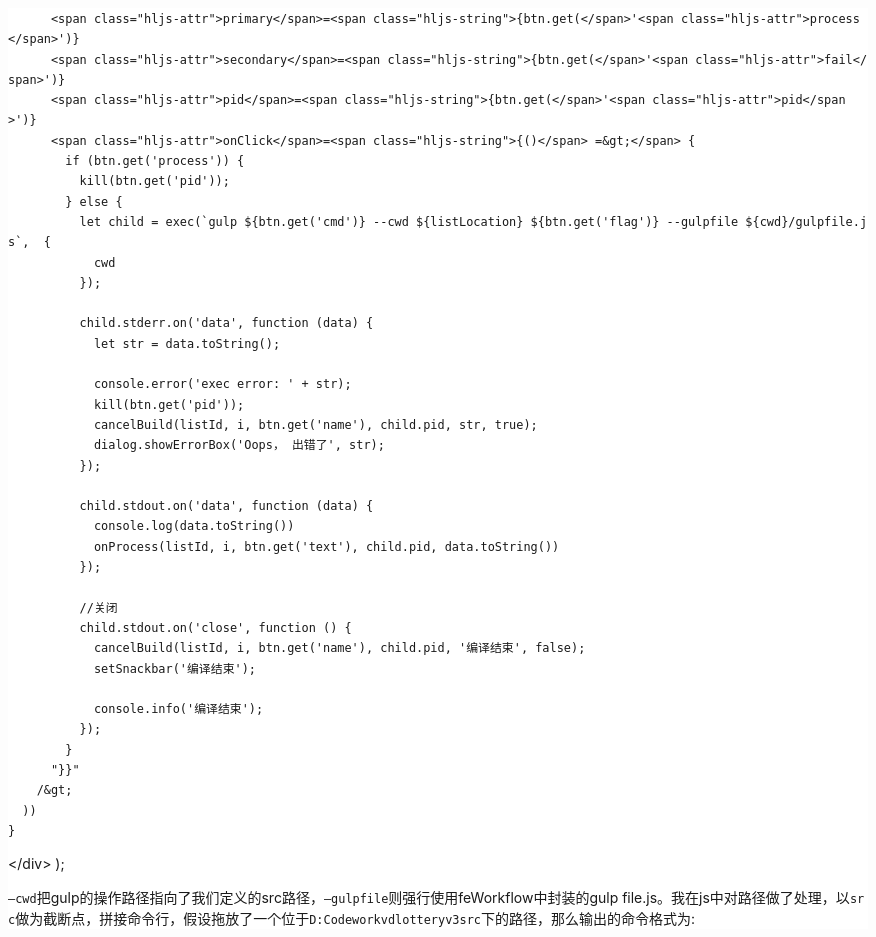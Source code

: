           <span class="hljs-attr">primary</span>=<span class="hljs-string">{btn.get(</span>'<span class="hljs-attr">process</span>')}
          <span class="hljs-attr">secondary</span>=<span class="hljs-string">{btn.get(</span>'<span class="hljs-attr">fail</span>')}
          <span class="hljs-attr">pid</span>=<span class="hljs-string">{btn.get(</span>'<span class="hljs-attr">pid</span>')}
          <span class="hljs-attr">onClick</span>=<span class="hljs-string">{()</span> =&gt;</span> {
            if (btn.get('process')) {
              kill(btn.get('pid'));
            } else {
              let child = exec(`gulp ${btn.get('cmd')} --cwd ${listLocation} ${btn.get('flag')} --gulpfile ${cwd}/gulpfile.js`,  {
                cwd
              });

              child.stderr.on('data', function (data) {
                let str = data.toString();

                console.error('exec error: ' + str);
                kill(btn.get('pid'));
                cancelBuild(listId, i, btn.get('name'), child.pid, str, true);
                dialog.showErrorBox('Oops， 出错了', str);
              });

              child.stdout.on('data', function (data) {
                console.log(data.toString())
                onProcess(listId, i, btn.get('text'), child.pid, data.toString())
              });

              //关闭
              child.stdout.on('close', function () {
                cancelBuild(listId, i, btn.get('name'), child.pid, '编译结束', false);
                setSnackbar('编译结束');

                console.info('编译结束');
              });
            }
          "}}"
        /&gt;
      ))
    }
  <span class="hljs-tag">&lt;/<span class="hljs-name">div</span>&gt;</span>
);</span></code></pre>
<p><code>—cwd</code>把gulp的操作路径指向了我们定义的src路径，<code>—gulpfile</code>则强行使用feWorkflow中封装的gulp file.js。我在js中对路径做了处理，以<code>src</code>做为截断点，拼接命令行，假设拖放了一个位于<code>D:Codeworkvdlotteryv3src</code>下的路径，那么输出的命令格式为:</p>
<div class="widget-codetool" style="display:none;">
      <div class="widget-codetool--inner">
      <span class="selectCode code-tool" data-toggle="tooltip" data-placement="top" title="" data-original-title="全选"></span>
      <span type="button" class="copyCode code-tool" data-toggle="tooltip" data-placement="top" data-clipboard-text="//执行命令
let child = exec(`gulp ${btn.get('cmd')} --cwd ${listLocation} ${btn.get('flag')} --gulpfile ${cwd}/gulpfile.js`)
